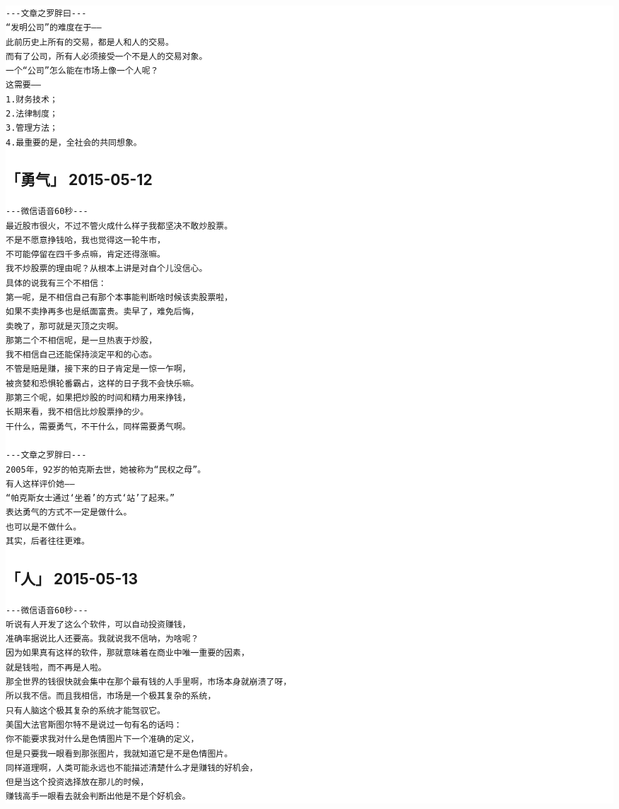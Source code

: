     ---文章之罗胖曰---
    “发明公司”的难度在于——
    此前历史上所有的交易，都是人和人的交易。
    而有了公司，所有人必须接受一个不是人的交易对象。
    一个“公司”怎么能在市场上像一个人呢？
    这需要——
    1.财务技术；
    2.法律制度；
    3.管理方法；
    4.最重要的是，全社会的共同想象。

## 「勇气」 2015-05-12

    ---微信语音60秒---
    最近股市很火，不过不管火成什么样子我都坚决不敢炒股票。
    不是不愿意挣钱哈，我也觉得这一轮牛市，
    不可能停留在四千多点嘛，肯定还得涨嘛。
    我不炒股票的理由呢？从根本上讲是对自个儿没信心。
    具体的说我有三个不相信：
    第一呢，是不相信自己有那个本事能判断啥时候该卖股票啦，
    如果不卖挣再多也是纸面富贵。卖早了，难免后悔，
    卖晚了，那可就是灭顶之灾啊。
    那第二个不相信呢，是一旦热衷于炒股，
    我不相信自己还能保持淡定平和的心态。
    不管是赔是赚，接下来的日子肯定是一惊一乍啊，
    被贪婪和恐惧轮番霸占，这样的日子我不会快乐嘛。
    那第三个呢，如果把炒股的时间和精力用来挣钱，
    长期来看，我不相信比炒股票挣的少。
    干什么，需要勇气，不干什么，同样需要勇气啊。

    ---文章之罗胖曰---
    2005年，92岁的帕克斯去世，她被称为“民权之母”。
    有人这样评价她——
    “帕克斯女士通过‘坐着’的方式‘站’了起来。”
    表达勇气的方式不一定是做什么。
    也可以是不做什么。
    其实，后者往往更难。

## 「人」 2015-05-13

    ---微信语音60秒---
    听说有人开发了这么个软件，可以自动投资赚钱，
    准确率据说比人还要高。我就说我不信呐，为啥呢？
    因为如果真有这样的软件，那就意味着在商业中唯一重要的因素，
    就是钱啦，而不再是人啦。
    那全世界的钱很快就会集中在那个最有钱的人手里啊，市场本身就崩溃了呀，
    所以我不信。而且我相信，市场是一个极其复杂的系统，
    只有人脑这个极其复杂的系统才能驾驭它。
    美国大法官斯图尔特不是说过一句有名的话吗：
    你不能要求我对什么是色情图片下一个准确的定义，
    但是只要我一眼看到那张图片，我就知道它是不是色情图片。
    同样道理啊，人类可能永远也不能描述清楚什么才是赚钱的好机会，
    但是当这个投资选择放在那儿的时候，
    赚钱高手一眼看去就会判断出他是不是个好机会。
